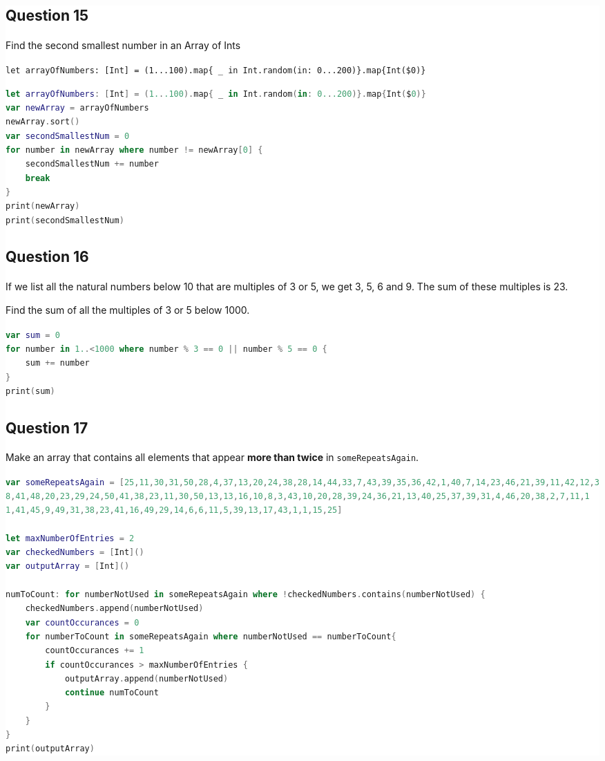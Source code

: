 ## Question 15

Find the second smallest number in an Array of Ints

`let arrayOfNumbers: [Int] = (1...100).map{ _ in Int.random(in: 0...200)}.map{Int($0)}`

```swift
let arrayOfNumbers: [Int] = (1...100).map{ _ in Int.random(in: 0...200)}.map{Int($0)}
var newArray = arrayOfNumbers
newArray.sort()
var secondSmallestNum = 0
for number in newArray where number != newArray[0] {
    secondSmallestNum += number
    break
}
print(newArray)
print(secondSmallestNum)
```


## Question 16

If we list all the natural numbers below 10 that are multiples of 3 or 5, we get 3, 5, 6 and 9. The sum of these multiples is 23.

Find the sum of all the multiples of 3 or 5 below 1000.

```swift
var sum = 0
for number in 1..<1000 where number % 3 == 0 || number % 5 == 0 {
    sum += number
}
print(sum)
```


## Question 17

Make an array that contains all elements that appear **more than twice** in `someRepeatsAgain`.

```swift
var someRepeatsAgain = [25,11,30,31,50,28,4,37,13,20,24,38,28,14,44,33,7,43,39,35,36,42,1,40,7,14,23,46,21,39,11,42,12,38,41,48,20,23,29,24,50,41,38,23,11,30,50,13,13,16,10,8,3,43,10,20,28,39,24,36,21,13,40,25,37,39,31,4,46,20,38,2,7,11,11,41,45,9,49,31,38,23,41,16,49,29,14,6,6,11,5,39,13,17,43,1,1,15,25]

let maxNumberOfEntries = 2
var checkedNumbers = [Int]()
var outputArray = [Int]()

numToCount: for numberNotUsed in someRepeatsAgain where !checkedNumbers.contains(numberNotUsed) {
    checkedNumbers.append(numberNotUsed)
    var countOccurances = 0
    for numberToCount in someRepeatsAgain where numberNotUsed == numberToCount{
        countOccurances += 1
        if countOccurances > maxNumberOfEntries {
            outputArray.append(numberNotUsed)
            continue numToCount
        }
    }
}
print(outputArray)
```
